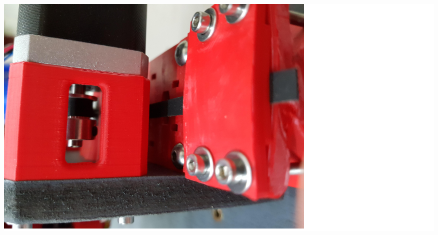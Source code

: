 <img src="https://raw.githubusercontent.com/RootCNC/Root-3-Lite-CNC/master/Media/Docs/Build_Photos/ex_Root-3-Lite-R2Lite-37-1.jpg" width="600">